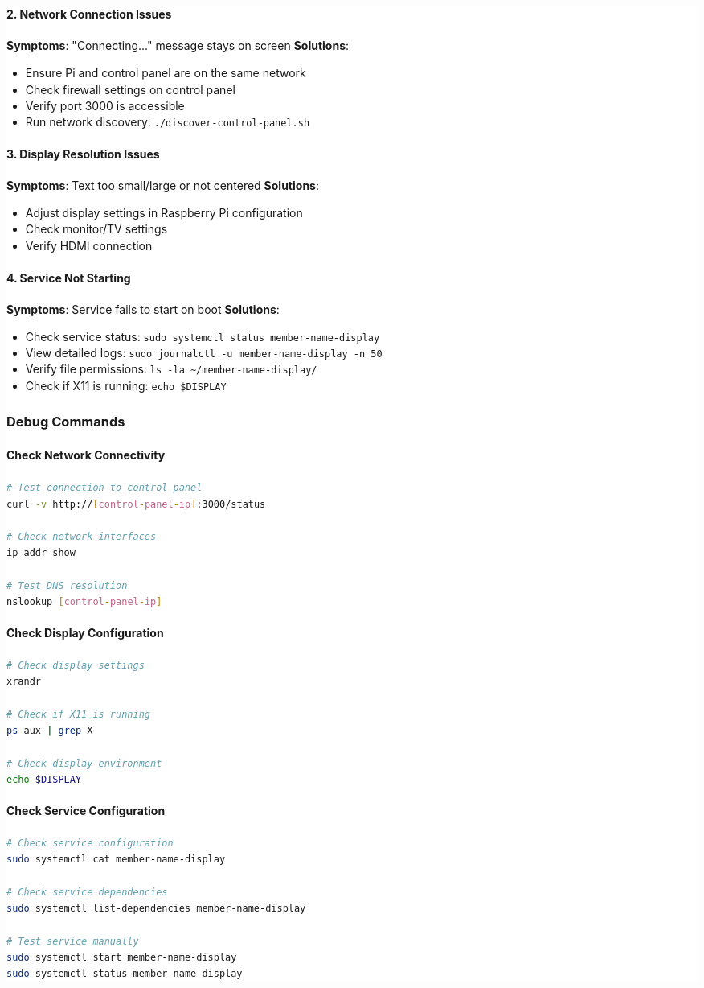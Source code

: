 #### 2. Network Connection Issues
**Symptoms**: "Connecting..." message stays on screen
**Solutions**:
- Ensure Pi and control panel are on the same network
- Check firewall settings on control panel
- Verify port 3000 is accessible
- Run network discovery: `./discover-control-panel.sh`

#### 3. Display Resolution Issues
**Symptoms**: Text too small/large or not centered
**Solutions**:
- Adjust display settings in Raspberry Pi configuration
- Check monitor/TV settings
- Verify HDMI connection

#### 4. Service Not Starting
**Symptoms**: Service fails to start on boot
**Solutions**:
- Check service status: `sudo systemctl status member-name-display`
- View detailed logs: `sudo journalctl -u member-name-display -n 50`
- Verify file permissions: `ls -la ~/member-name-display/`
- Check if X11 is running: `echo $DISPLAY`

### Debug Commands

#### Check Network Connectivity
```bash
# Test connection to control panel
curl -v http://[control-panel-ip]:3000/status

# Check network interfaces
ip addr show

# Test DNS resolution
nslookup [control-panel-ip]
```

#### Check Display Configuration
```bash
# Check display settings
xrandr

# Check if X11 is running
ps aux | grep X

# Check display environment
echo $DISPLAY
```

#### Check Service Configuration
```bash
# Check service configuration
sudo systemctl cat member-name-display

# Check service dependencies
sudo systemctl list-dependencies member-name-display

# Test service manually
sudo systemctl start member-name-display
sudo systemctl status member-name-display
```
